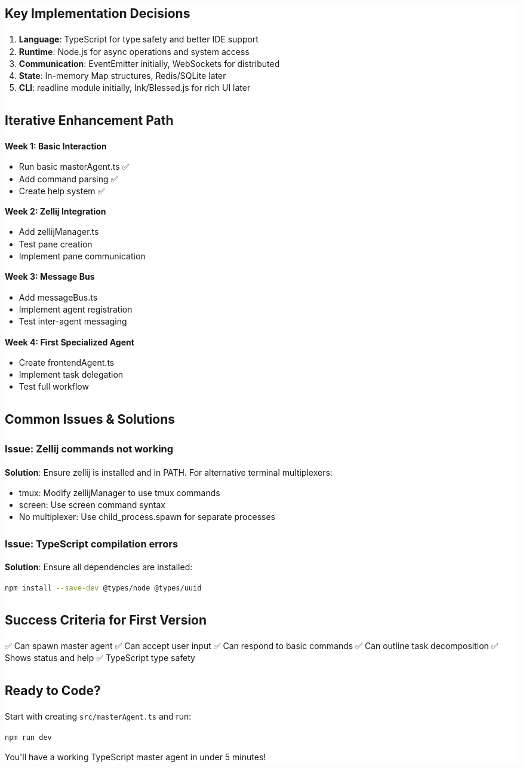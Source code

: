 ```
```

## Key Implementation Decisions

1. **Language**: TypeScript for type safety and better IDE support
2. **Runtime**: Node.js for async operations and system access
3. **Communication**: EventEmitter initially, WebSockets for distributed
4. **State**: In-memory Map structures, Redis/SQLite later
5. **CLI**: readline module initially, Ink/Blessed.js for rich UI later

## Iterative Enhancement Path

**Week 1: Basic Interaction**
- Run basic masterAgent.ts ✅
- Add command parsing ✅
- Create help system ✅

**Week 2: Zellij Integration**
- Add zellijManager.ts
- Test pane creation
- Implement pane communication

**Week 3: Message Bus**
- Add messageBus.ts
- Implement agent registration
- Test inter-agent messaging

**Week 4: First Specialized Agent**
- Create frontendAgent.ts
- Implement task delegation
- Test full workflow

## Common Issues & Solutions

### Issue: Zellij commands not working
**Solution**: Ensure zellij is installed and in PATH. For alternative terminal multiplexers:
- tmux: Modify zellijManager to use tmux commands
- screen: Use screen command syntax
- No multiplexer: Use child_process.spawn for separate processes

### Issue: TypeScript compilation errors
**Solution**: Ensure all dependencies are installed:
```bash
npm install --save-dev @types/node @types/uuid
```

## Success Criteria for First Version

✅ Can spawn master agent
✅ Can accept user input
✅ Can respond to basic commands
✅ Can outline task decomposition
✅ Shows status and help
✅ TypeScript type safety

## Ready to Code?

Start with creating `src/masterAgent.ts` and run:
```bash
npm run dev
```

You'll have a working TypeScript master agent in under 5 minutes!

